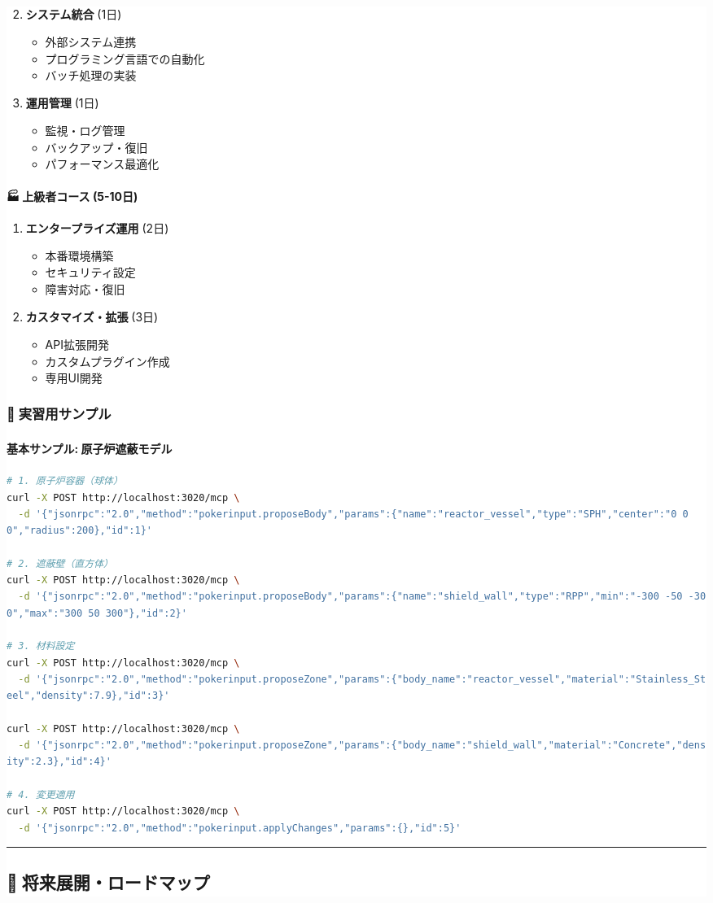 2. **システム統合** (1日)
   - 外部システム連携
   - プログラミング言語での自動化
   - バッチ処理の実装

3. **運用管理** (1日)
   - 監視・ログ管理
   - バックアップ・復旧
   - パフォーマンス最適化

#### **🏭 上級者コース (5-10日)**
1. **エンタープライズ運用** (2日)
   - 本番環境構築
   - セキュリティ設定
   - 障害対応・復旧

2. **カスタマイズ・拡張** (3日)
   - API拡張開発
   - カスタムプラグイン作成
   - 専用UI開発

### 🎯 **実習用サンプル**

#### **基本サンプル: 原子炉遮蔽モデル**
```bash
# 1. 原子炉容器（球体）
curl -X POST http://localhost:3020/mcp \
  -d '{"jsonrpc":"2.0","method":"pokerinput.proposeBody","params":{"name":"reactor_vessel","type":"SPH","center":"0 0 0","radius":200},"id":1}'

# 2. 遮蔽壁（直方体）
curl -X POST http://localhost:3020/mcp \
  -d '{"jsonrpc":"2.0","method":"pokerinput.proposeBody","params":{"name":"shield_wall","type":"RPP","min":"-300 -50 -300","max":"300 50 300"},"id":2}'

# 3. 材料設定
curl -X POST http://localhost:3020/mcp \
  -d '{"jsonrpc":"2.0","method":"pokerinput.proposeZone","params":{"body_name":"reactor_vessel","material":"Stainless_Steel","density":7.9},"id":3}'

curl -X POST http://localhost:3020/mcp \
  -d '{"jsonrpc":"2.0","method":"pokerinput.proposeZone","params":{"body_name":"shield_wall","material":"Concrete","density":2.3},"id":4}'

# 4. 変更適用
curl -X POST http://localhost:3020/mcp \
  -d '{"jsonrpc":"2.0","method":"pokerinput.applyChanges","params":{},"id":5}'
```

---

## 🚀 将来展開・ロードマップ
